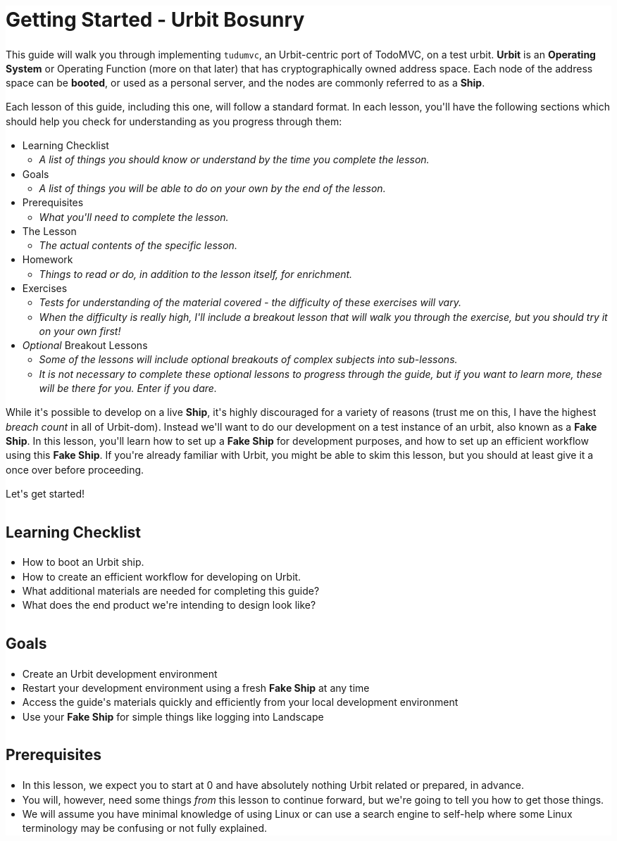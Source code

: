 # Getting Started - Urbit Bosunry
This guide will walk you through implementing `tudumvc`, an Urbit-centric port of TodoMVC, on a test urbit. **Urbit** is an **Operating System** or Operating Function (more on that later) that has cryptographically owned address space. Each node of the address space can be **booted**, or used as a personal server, and the nodes are commonly referred to as a **Ship**.

Each lesson of this guide, including this one, will follow a standard format.  In each lesson, you'll have the following sections which should help you check for understanding as you progress through them:
* Learning Checklist
  * _A list of things you should know or understand by the time you complete the lesson._
* Goals
  * _A list of things you will be able to do on your own by the end of the lesson._
* Prerequisites
  * _What you'll need to complete the lesson._
* The Lesson
  * _The actual contents of the specific lesson._
* Homework
  * _Things to read or do, in addition to the lesson itself, for enrichment._
* Exercises
  * _Tests for understanding of the material covered - the difficulty of these exercises will vary._
  * _When the difficulty is really high, I'll include a breakout lesson that will walk you through the exercise, but you should try it on your own first!_
* _Optional_ Breakout Lessons
  * _Some of the lessons will include optional breakouts of complex subjects into sub-lessons._
  * _It is not necessary to complete these optional lessons to progress through the guide, but if you want to learn more, these will be there for you. Enter if you dare._

While it's possible to develop on a live **Ship**, it's highly discouraged for a variety of reasons (trust me on this, I have the highest _breach count_ in all of Urbit-dom). Instead we'll want to do our development on a test instance of an urbit, also known as a **Fake Ship**. In this lesson, you'll learn how to set up a **Fake Ship** for development purposes, and how to set up an efficient workflow using this **Fake Ship**. If you're already familiar with Urbit, you might be able to skim this lesson, but you should at least give it a once over before proceeding.

Let's get started!

## Learning Checklist
* How to boot an Urbit ship.
* How to create an efficient workflow for developing on Urbit.
* What additional materials are needed for completing this guide?
* What does the end product we're intending to design look like?

## Goals
* Create an Urbit development environment
* Restart your development environment using a fresh **Fake Ship** at any time
* Access the guide's materials quickly and efficiently from your local development environment
* Use your **Fake Ship** for simple things like logging into Landscape

## Prerequisites
* In this lesson, we expect you to start at 0 and have absolutely nothing Urbit related or prepared, in advance.
* You will, however, need some things _from_ this lesson to continue forward, but we're going to tell you how to get those things.
* We will assume you have minimal knowledge of using Linux or can use a search engine to self-help where some Linux terminology may be confusing or not fully explained.
